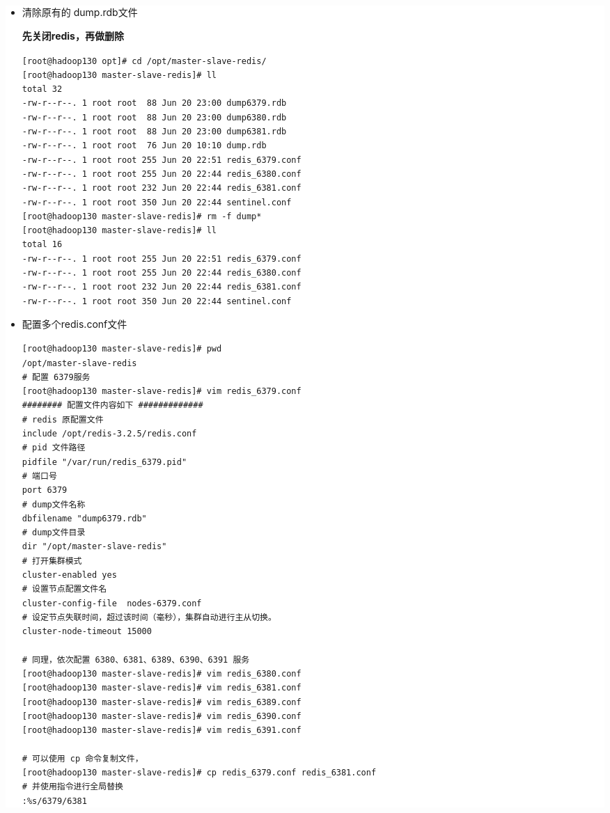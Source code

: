 

- 清除原有的 dump.rdb文件

  **先关闭redis，再做删除**

  ```shell
  [root@hadoop130 opt]# cd /opt/master-slave-redis/
  [root@hadoop130 master-slave-redis]# ll
  total 32
  -rw-r--r--. 1 root root  88 Jun 20 23:00 dump6379.rdb
  -rw-r--r--. 1 root root  88 Jun 20 23:00 dump6380.rdb
  -rw-r--r--. 1 root root  88 Jun 20 23:00 dump6381.rdb
  -rw-r--r--. 1 root root  76 Jun 20 10:10 dump.rdb
  -rw-r--r--. 1 root root 255 Jun 20 22:51 redis_6379.conf
  -rw-r--r--. 1 root root 255 Jun 20 22:44 redis_6380.conf
  -rw-r--r--. 1 root root 232 Jun 20 22:44 redis_6381.conf
  -rw-r--r--. 1 root root 350 Jun 20 22:44 sentinel.conf
  [root@hadoop130 master-slave-redis]# rm -f dump*
  [root@hadoop130 master-slave-redis]# ll
  total 16
  -rw-r--r--. 1 root root 255 Jun 20 22:51 redis_6379.conf
  -rw-r--r--. 1 root root 255 Jun 20 22:44 redis_6380.conf
  -rw-r--r--. 1 root root 232 Jun 20 22:44 redis_6381.conf
  -rw-r--r--. 1 root root 350 Jun 20 22:44 sentinel.conf
  ```

  

- 配置多个redis.conf文件

  ```shell
  [root@hadoop130 master-slave-redis]# pwd
  /opt/master-slave-redis
  # 配置 6379服务
  [root@hadoop130 master-slave-redis]# vim redis_6379.conf
  ######## 配置文件内容如下 #############
  # redis 原配置文件
  include /opt/redis-3.2.5/redis.conf
  # pid 文件路径
  pidfile "/var/run/redis_6379.pid"
  # 端口号
  port 6379
  # dump文件名称
  dbfilename "dump6379.rdb"
  # dump文件目录
  dir "/opt/master-slave-redis"
  # 打开集群模式
  cluster-enabled yes
  # 设置节点配置文件名
  cluster-config-file  nodes-6379.conf
  # 设定节点失联时间，超过该时间（毫秒），集群自动进行主从切换。
  cluster-node-timeout 15000
  
  # 同理，依次配置 6380、6381、6389、6390、6391 服务
  [root@hadoop130 master-slave-redis]# vim redis_6380.conf
  [root@hadoop130 master-slave-redis]# vim redis_6381.conf
  [root@hadoop130 master-slave-redis]# vim redis_6389.conf
  [root@hadoop130 master-slave-redis]# vim redis_6390.conf
  [root@hadoop130 master-slave-redis]# vim redis_6391.conf
  
  # 可以使用 cp 命令复制文件，
  [root@hadoop130 master-slave-redis]# cp redis_6379.conf redis_6381.conf
  # 并使用指令进行全局替换
  :%s/6379/6381
  ```
